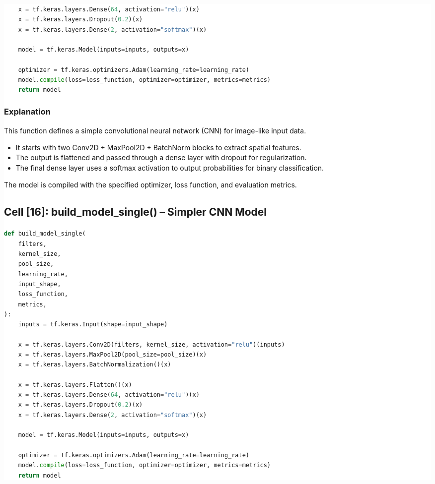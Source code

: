 ```python
    x = tf.keras.layers.Dense(64, activation="relu")(x)
    x = tf.keras.layers.Dropout(0.2)(x)
    x = tf.keras.layers.Dense(2, activation="softmax")(x)

    model = tf.keras.Model(inputs=inputs, outputs=x)

    optimizer = tf.keras.optimizers.Adam(learning_rate=learning_rate)
    model.compile(loss=loss_function, optimizer=optimizer, metrics=metrics)
    return model
````

### Explanation

This function defines a simple convolutional neural network (CNN) for image-like input data.

* It starts with two Conv2D + MaxPool2D + BatchNorm blocks to extract spatial features.
* The output is flattened and passed through a dense layer with dropout for regularization.
* The final dense layer uses a softmax activation to output probabilities for binary classification.

The model is compiled with the specified optimizer, loss function, and evaluation metrics.






## Cell [16]: build_model_single() – Simpler CNN Model

```python
def build_model_single(
    filters,
    kernel_size,
    pool_size,
    learning_rate,
    input_shape,
    loss_function,
    metrics,
):
    inputs = tf.keras.Input(shape=input_shape)

    x = tf.keras.layers.Conv2D(filters, kernel_size, activation="relu")(inputs)
    x = tf.keras.layers.MaxPool2D(pool_size=pool_size)(x)
    x = tf.keras.layers.BatchNormalization()(x)

    x = tf.keras.layers.Flatten()(x)
    x = tf.keras.layers.Dense(64, activation="relu")(x)
    x = tf.keras.layers.Dropout(0.2)(x)
    x = tf.keras.layers.Dense(2, activation="softmax")(x)

    model = tf.keras.Model(inputs=inputs, outputs=x)

    optimizer = tf.keras.optimizers.Adam(learning_rate=learning_rate)
    model.compile(loss=loss_function, optimizer=optimizer, metrics=metrics)
    return model
````
